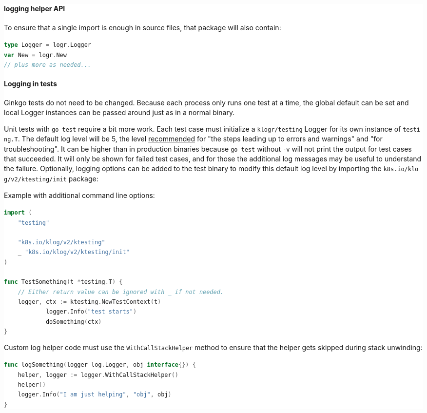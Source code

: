 #### logging helper API

To ensure that a single import is enough in source files, that package will also contain:

```go
type Logger = logr.Logger
var New = logr.New
// plus more as needed...
```

#### Logging in tests

Ginkgo tests do not need to be changed. Because each process only runs one test
at a time, the global default can be set and local Logger instances can be
passed around just as in a normal binary.

Unit tests with `go test` require a bit more work. Each test case must
initialize a `klogr/testing` Logger for its own instance of `testing.T`. The
default log level will be 5, the level
[recommended](https://github.com/kubernetes/community/blob/9406b4352fe2d5810cb21cc3cb059ce5886de157/contributors/devel/sig-instrumentation/logging.md#logging-conventions)
for "the steps leading up to errors and warnings" and "for troubleshooting". It
can be higher than in production binaries because `go test` without `-v` will
not print the output for test cases that succeeded. It will only be shown for
failed test cases, and for those the additional log messages may be useful to
understand the failure. Optionally, logging options can be added to the test
binary to modify this default log level by importing the
`k8s.io/klog/v2/ktesting/init` package:

Example with additional command line options:

```go
import (
    "testing"

    "k8s.io/klog/v2/ktesting"
    _ "k8s.io/klog/v2/ktesting/init"
)

func TestSomething(t *testing.T) {
    // Either return value can be ignored with _ if not needed.
    logger, ctx := ktesting.NewTestContext(t)
            logger.Info("test starts")
            doSomething(ctx)
}
```

Custom log helper code must use the `WithCallStackHelper` method to ensure that
the helper gets skipped during stack unwinding:

```go
func logSomething(logger log.Logger, obj interface{}) {
    helper, logger := logger.WithCallStackHelper()
    helper()
    logger.Info("I am just helping", "obj", obj)
}
```
